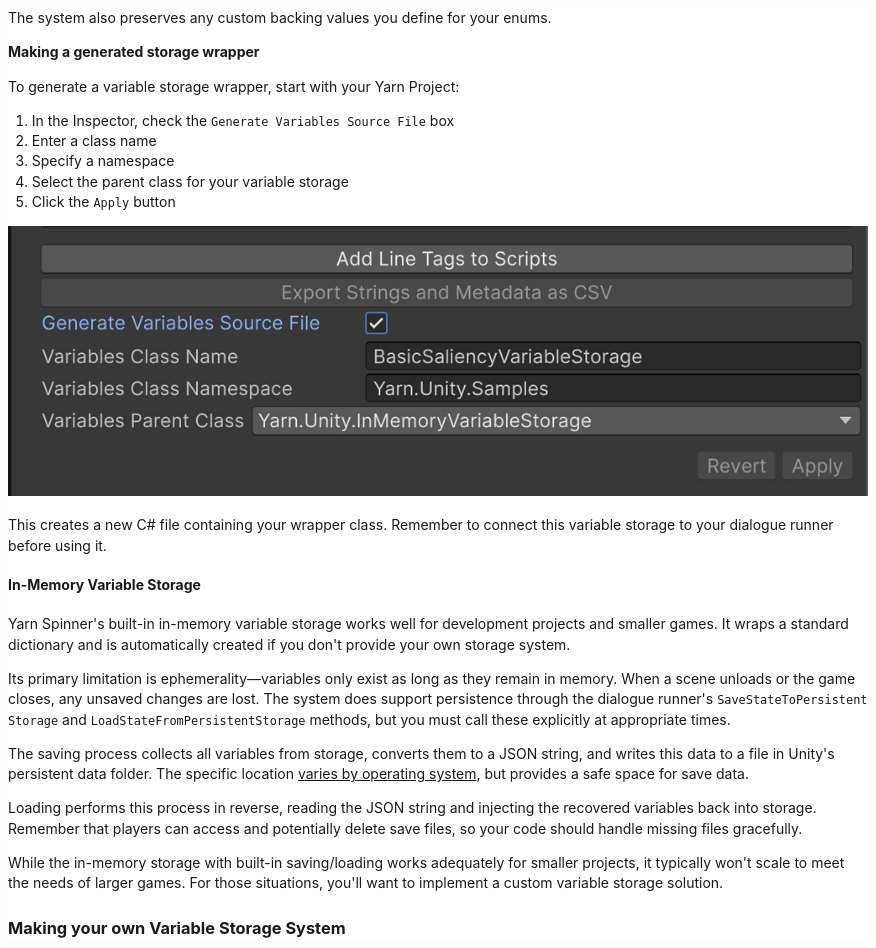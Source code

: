 The system also preserves any custom backing values you define for your enums.

**Making a generated storage wrapper**

To generate a variable storage wrapper, start with your Yarn Project:

1. In the Inspector, check the `Generate Variables Source File` box
2. Enter a class name
3. Specify a namespace
4. Select the parent class for your variable storage
5. Click the `Apply` button

![A generated variable storage settings](../../../.gitbook/assets/01.png)

This creates a new C# file containing your wrapper class. Remember to connect this variable storage to your dialogue runner before using it.

#### In-Memory Variable Storage

Yarn Spinner's built-in in-memory variable storage works well for development projects and smaller games. It wraps a standard dictionary and is automatically created if you don't provide your own storage system.

Its primary limitation is ephemerality—variables only exist as long as they remain in memory. When a scene unloads or the game closes, any unsaved changes are lost. The system does support persistence through the dialogue runner's `SaveStateToPersistentStorage` and `LoadStateFromPersistentStorage` methods, but you must call these explicitly at appropriate times.

The saving process collects all variables from storage, converts them to a JSON string, and writes this data to a file in Unity's persistent data folder. The specific location [varies by operating system](https://docs.unity3d.com/6000.0/Documentation/ScriptReference/Application-persistentDataPath.html), but provides a safe space for save data.

Loading performs this process in reverse, reading the JSON string and injecting the recovered variables back into storage. Remember that players can access and potentially delete save files, so your code should handle missing files gracefully.

While the in-memory storage with built-in saving/loading works adequately for smaller projects, it typically won't scale to meet the needs of larger games. For those situations, you'll want to implement a custom variable storage solution.

### Making your own Variable Storage System
